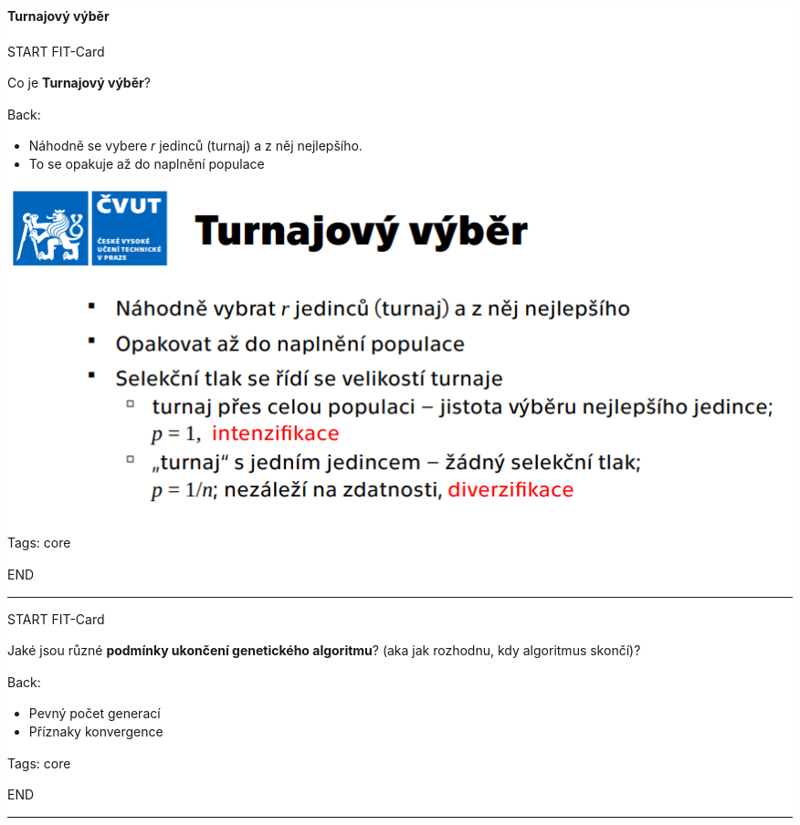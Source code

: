 #### Turnajový výběr


START
FIT-Card

Co je **Turnajový výběr**?

Back:

- Náhodně se vybere $r$ jedinců (turnaj) a z něj nejlepšího. 
- To se opakuje až do naplnění populace


![](../../../Assets/Pasted%20image%2020241127161852.png)


Tags: core

END

---


START
FIT-Card

Jaké jsou různé **podmínky ukončení genetického algoritmu**? (aka jak rozhodnu, kdy algoritmus skončí)?

Back:

- Pevný počet generací
- Příznaky konvergence

Tags: core

END

---
